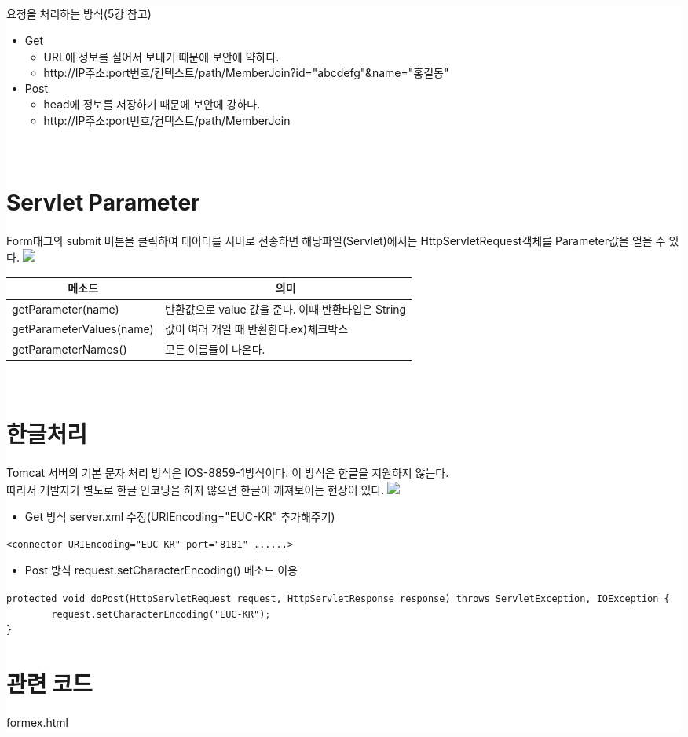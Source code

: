 요청을 처리하는 방식(5강 참고)
- Get
  - URL에 정보를 실어서 보내기 때문에 보안에 약하다.
  - http://IP주소:port번호/컨텍스트/path/MemberJoin?id="abcdefg"&name="홍길동"
- Post
  - head에 정보를 저장하기 때문에 보안에 강하다.
  - http://IP주소:port번호/컨텍스트/path/MemberJoin
<br/>

# Servlet Parameter
Form태그의 submit 버튼을 클릭하여 데이터를 서버로 전송하면 해당파일(Servlet)에서는 HttpServletRequest객체를 Parameter값을 얻을 수 있다.
![](https://kimmy100b.github.io/assets/images/JSP/07-07.jpg)




| 메소드 | 의미 |
|--------|------|
| getParameter(name) | 반환값으로 value 값을 준다. 이때 반환타입은 String |
| getParameterValues(name) | 값이 여러 개일 때 반환한다.ex)체크박스 |
| getParameterNames() | 모든 이름들이 나온다. |
<br/>

# 한글처리
Tomcat 서버의 기본 문자 처리 방식은 IOS-8859-1방식이다. 이 방식은 한글을 지원하지 않는다.<br/> 따라서 개발자가 별도로 한글 인코딩을 하지 않으면 한글이 깨져보이는 현상이 있다.
![](https://kimmy100b.github.io/assets/images/JSP/07-08.jpg)
<br/>

- Get 방식
server.xml 수정(URIEncoding="EUC-KR" 추가해주기)

```
<connector URIEncoding="EUC-KR" port="8181" ......>
```

- Post 방식
request.setCharacterEncoding() 메소드 이용<br/>

```
protected void doPost(HttpServletRequest request, HttpServletResponse response) throws ServletException, IOException {
	    request.setCharacterEncoding("EUC-KR");
}
```



# 관련 코드
formex.html
